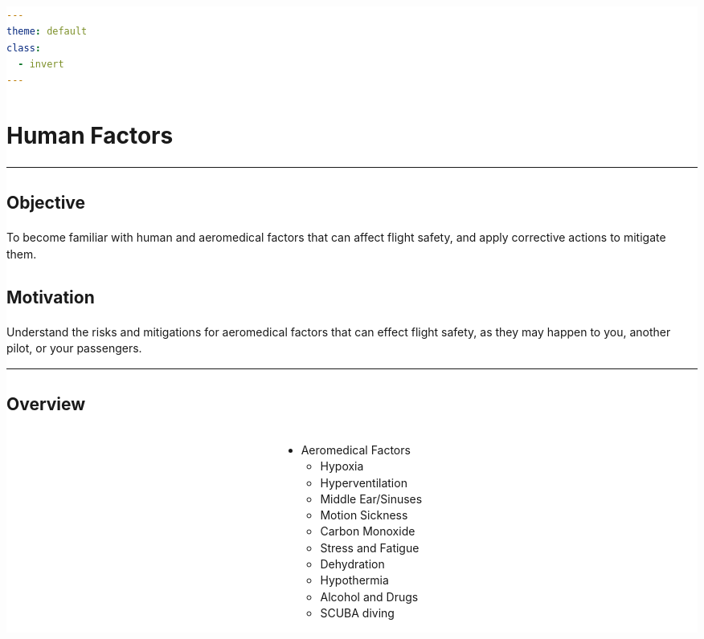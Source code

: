 ```yaml
---
theme: default
class:
  - invert
---
```


<style>
.h-stack {
  display: flex;
  column-gap: 1em;
  justify-content: center;
}

</style>

# Human Factors

---

## Objective

To become familiar with human and aeromedical factors that can affect flight safety, and apply corrective actions to mitigate them.

## Motivation

Understand the risks and mitigations for aeromedical factors that can effect flight safety, as they may happen to you, another pilot, or your passengers.

---

## Overview

<div class="h-stack">

<div>

- Aeromedical Factors
  - Hypoxia
  - Hyperventilation
  - Middle Ear/Sinuses
  - Motion Sickness
  - Carbon Monoxide
  - Stress and Fatigue
  - Dehydration
  - Hypothermia
  - Alcohol and Drugs
  - SCUBA diving

</div>
